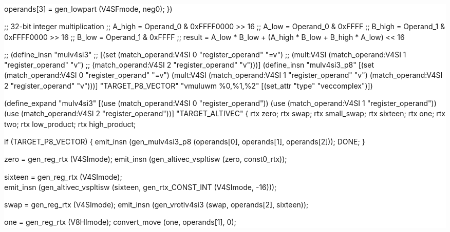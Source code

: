   operands[3] = gen_lowpart (V4SFmode, neg0);
})

;; 32-bit integer multiplication
;; A_high = Operand_0 & 0xFFFF0000 >> 16
;; A_low = Operand_0 & 0xFFFF
;; B_high = Operand_1 & 0xFFFF0000 >> 16
;; B_low = Operand_1 & 0xFFFF
;; result = A_low * B_low + (A_high * B_low + B_high * A_low) << 16

;; (define_insn "mulv4si3"
;;   [(set (match_operand:V4SI 0 "register_operand" "=v")
;;         (mult:V4SI (match_operand:V4SI 1 "register_operand" "v")
;;                    (match_operand:V4SI 2 "register_operand" "v")))]
(define_insn "mulv4si3_p8"
  [(set (match_operand:V4SI 0 "register_operand" "=v")
        (mult:V4SI (match_operand:V4SI 1 "register_operand" "v")
                   (match_operand:V4SI 2 "register_operand" "v")))]
  "TARGET_P8_VECTOR"
  "vmuluwm %0,%1,%2"
  [(set_attr "type" "veccomplex")])

(define_expand "mulv4si3"
  [(use (match_operand:V4SI 0 "register_operand"))
   (use (match_operand:V4SI 1 "register_operand"))
   (use (match_operand:V4SI 2 "register_operand"))]
   "TARGET_ALTIVEC"
{
  rtx zero;
  rtx swap;
  rtx small_swap;
  rtx sixteen;
  rtx one;
  rtx two;
  rtx low_product;
  rtx high_product;
       
  if (TARGET_P8_VECTOR)
    {
      emit_insn (gen_mulv4si3_p8 (operands[0], operands[1], operands[2]));
      DONE;
    }

  zero = gen_reg_rtx (V4SImode);
  emit_insn (gen_altivec_vspltisw (zero, const0_rtx));
 
  sixteen = gen_reg_rtx (V4SImode);   
  emit_insn (gen_altivec_vspltisw (sixteen,  gen_rtx_CONST_INT (V4SImode, -16)));
 
  swap = gen_reg_rtx (V4SImode);
  emit_insn (gen_vrotlv4si3 (swap, operands[2], sixteen));
 
  one = gen_reg_rtx (V8HImode);
  convert_move (one, operands[1], 0);
 